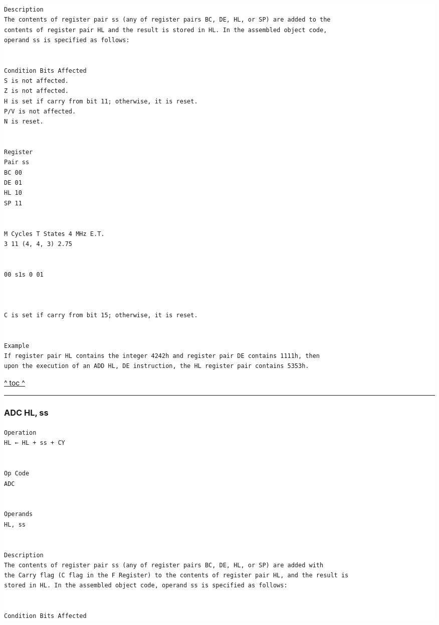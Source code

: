 ```
Description
The contents of register pair ss (any of register pairs BC, DE, HL, or SP) are added to the
contents of register pair HL and the result is stored in HL. In the assembled object code,
operand ss is specified as follows:


Condition Bits Affected
S is not affected.
Z is not affected.
H is set if carry from bit 11; otherwise, it is reset.
P/V is not affected.
N is reset.


Register
Pair ss
BC 00
DE 01
HL 10
SP 11


M Cycles T States 4 MHz E.T.
3 11 (4, 4, 3) 2.75


00 s1s 0 01



C is set if carry from bit 15; otherwise, it is reset.


Example
If register pair HL contains the integer 4242h and register pair DE contains 1111h, then
upon the execution of an ADD HL, DE instruction, the HL register pair contains 5353h.
```


[^ toc ^](#table-of-contents)

---

### ADC HL, ss
```
Operation
HL ← HL + ss + CY


Op Code
ADC


Operands
HL, ss


Description
The contents of register pair ss (any of register pairs BC, DE, HL, or SP) are added with
the Carry flag (C flag in the F Register) to the contents of register pair HL, and the result is
stored in HL. In the assembled object code, operand ss is specified as follows:


Condition Bits Affected
```